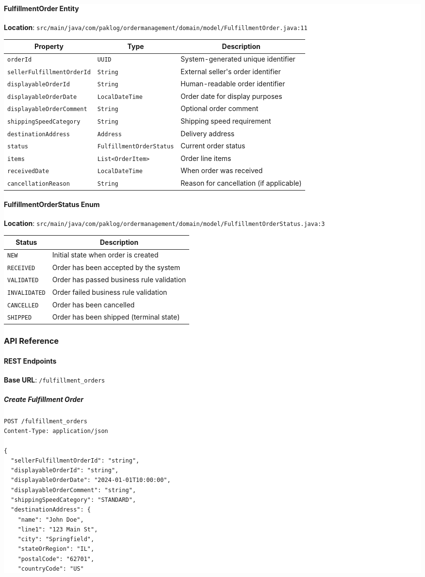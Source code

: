 #### FulfillmentOrder Entity
**Location**: `src/main/java/com/paklog/ordermanagement/domain/model/FulfillmentOrder.java:11`

| Property | Type | Description |
|----------|------|-------------|
| `orderId` | `UUID` | System-generated unique identifier |
| `sellerFulfillmentOrderId` | `String` | External seller's order identifier |
| `displayableOrderId` | `String` | Human-readable order identifier |
| `displayableOrderDate` | `LocalDateTime` | Order date for display purposes |
| `displayableOrderComment` | `String` | Optional order comment |
| `shippingSpeedCategory` | `String` | Shipping speed requirement |
| `destinationAddress` | `Address` | Delivery address |
| `status` | `FulfillmentOrderStatus` | Current order status |
| `items` | `List<OrderItem>` | Order line items |
| `receivedDate` | `LocalDateTime` | When order was received |
| `cancellationReason` | `String` | Reason for cancellation (if applicable) |

#### FulfillmentOrderStatus Enum
**Location**: `src/main/java/com/paklog/ordermanagement/domain/model/FulfillmentOrderStatus.java:3`

| Status | Description |
|--------|-------------|
| `NEW` | Initial state when order is created |
| `RECEIVED` | Order has been accepted by the system |
| `VALIDATED` | Order has passed business rule validation |
| `INVALIDATED` | Order failed business rule validation |
| `CANCELLED` | Order has been cancelled |
| `SHIPPED` | Order has been shipped (terminal state) |

### API Reference

#### REST Endpoints

**Base URL**: `/fulfillment_orders`

##### Create Fulfillment Order
```http
POST /fulfillment_orders
Content-Type: application/json

{
  "sellerFulfillmentOrderId": "string",
  "displayableOrderId": "string",
  "displayableOrderDate": "2024-01-01T10:00:00",
  "displayableOrderComment": "string",
  "shippingSpeedCategory": "STANDARD",
  "destinationAddress": {
    "name": "John Doe",
    "line1": "123 Main St",
    "city": "Springfield",
    "stateOrRegion": "IL",
    "postalCode": "62701",
    "countryCode": "US"
```